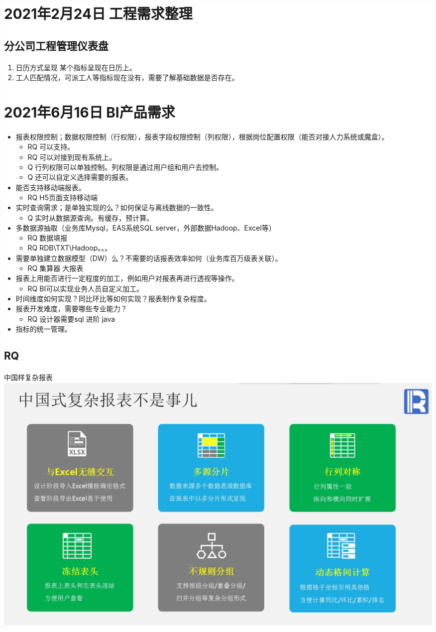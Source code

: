 

# 2021年2月24日 工程需求整理

## 分公司工程管理仪表盘

1. 日历方式呈现  某个指标呈现在日历上。
2. 工人匹配情况，可派工人等指标现在没有，需要了解基础数据是否存在。



# 2021年6月16日 BI产品需求

- 报表权限控制；数据权限控制（行权限），报表字段权限控制（列权限），根据岗位配置权限（能否对接人力系统或魔盒）。
   - RQ 可以支持。
   - RQ 可以对接到现有系统上。
   - Q 行列权限可以单独控制。列权限是通过用户组和用户去控制。
   - Q 还可以自定义选择需要的报表。
- 能否支持移动端报表。
  -  RQ H5页面支持移动端
- 实时查询需求；是单独实现的么？如何保证与离线数据的一致性。
	-  Q 实时从数据源查询。有缓存，预计算。
- 多数据源抽取（业务库Mysql，EAS系统SQL server，外部数据Hadoop、Excel等）
  - RQ 数据填报
  - RQ RDB\TXT\Hadoop。。。
- 需要单独建立数据模型（DW）么？不需要的话报表效率如何（业务库百万级表关联）。
  - RQ 集算器  大报表
- 报表上用能否进行一定程度的加工，例如用户对报表再进行透视等操作。
  - RQ BI可以实现业务人员自定义加工。
- 时间维度如何实现？同比环比等如何实现？报表制作复杂程度。
- 报表开发难度，需要哪些专业能力？
  - RQ 设计器需要sql 进阶 java
- 指标的统一管理。     

## RQ 
中国样复杂报表
![enter description here](./images/1623812746577.png)